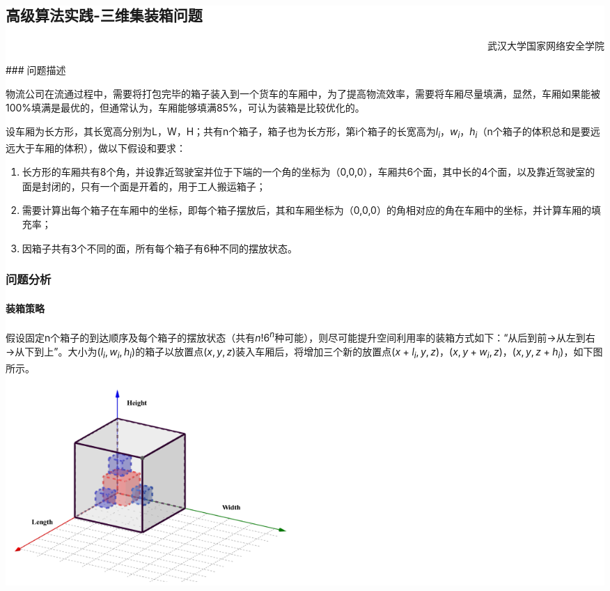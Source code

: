 ## 高级算法实践-三维集装箱问题

<p align='right'>武汉大学国家网络安全学院</p>
### 问题描述

物流公司在流通过程中，需要将打包完毕的箱子装入到一个货车的车厢中，为了提高物流效率，需要将车厢尽量填满，显然，车厢如果能被100%填满是最优的，但通常认为，车厢能够填满85%，可认为装箱是比较优化的。

设车厢为长方形，其长宽高分别为L，W，H；共有n个箱子，箱子也为长方形，第i个箱子的长宽高为$l_i$，$w_i$，$h_i$（n个箱子的体积总和是要远远大于车厢的体积），做以下假设和要求：

1. 长方形的车厢共有8个角，并设靠近驾驶室并位于下端的一个角的坐标为（0,0,0），车厢共6个面，其中长的4个面，以及靠近驾驶室的面是封闭的，只有一个面是开着的，用于工人搬运箱子；

2. 需要计算出每个箱子在车厢中的坐标，即每个箱子摆放后，其和车厢坐标为（0,0,0）的角相对应的角在车厢中的坐标，并计算车厢的填充率；
3. 因箱子共有3个不同的面，所有每个箱子有6种不同的摆放状态。

### 问题分析

#### 装箱策略

假设固定n个箱子的到达顺序及每个箱子的摆放状态（共有$n!6^n$种可能），则尽可能提升空间利用率的装箱方式如下：“从后到前→从左到右→从下到上”。大小为$(l_i,w_i,h_i)$的箱子以放置点$(x,y,z)$装入车厢后，将增加三个新的放置点$(x+l_i,y,z)$，$(x,y+w_i,z)$，$(x,y,z+h_i)$，如下图所示。

<img src="img/image-20221201134004001.png" alt="image-20221201134004001" style="zoom:40%;" />
